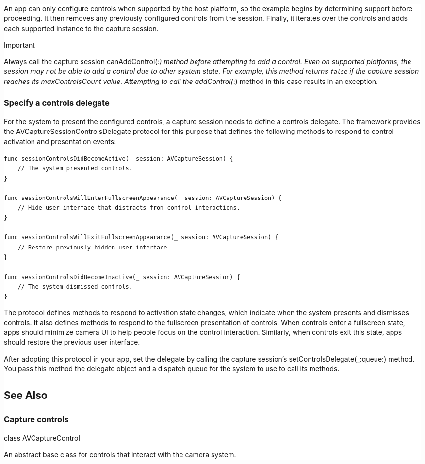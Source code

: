 An app can only configure controls when supported by the host platform, so the example begins by determining support before proceeding. It then removes any previously configured controls from the session. Finally, it iterates over the controls and adds each supported instance to the capture session.

Important

Always call the capture session canAddControl(_:) method before attempting to add a control. Even on supported platforms, the session may not be able to add a control due to other system state. For example, this method returns `false` if the capture session reaches its maxControlsCount value. Attempting to call the addControl(_:) method in this case results in an exception.

### Specify a controls delegate

For the system to present the configured controls, a capture session needs to define a controls delegate. The framework provides the AVCaptureSessionControlsDelegate protocol for this purpose that defines the following methods to respond to control activation and presentation events:

```
func sessionControlsDidBecomeActive(_ session: AVCaptureSession) {
    // The system presented controls.
}

func sessionControlsWillEnterFullscreenAppearance(_ session: AVCaptureSession) {
    // Hide user interface that distracts from control interactions.
}

func sessionControlsWillExitFullscreenAppearance(_ session: AVCaptureSession) {
    // Restore previously hidden user interface.
}

func sessionControlsDidBecomeInactive(_ session: AVCaptureSession) {
    // The system dismissed controls.
}
```

The protocol defines methods to respond to activation state changes, which indicate when the system presents and dismisses controls. It also defines methods to respond to the fullscreen presentation of controls. When controls enter a fullscreen state, apps should minimize camera UI to help people focus on the control interaction. Similarly, when controls exit this state, apps should restore the previous user interface.

After adopting this protocol in your app, set the delegate by calling the capture session’s setControlsDelegate(_:queue:) method. You pass this method the delegate object and a dispatch queue for the system to use to call its methods.

## See Also

### Capture controls

class AVCaptureControl

An abstract base class for controls that interact with the camera system.
